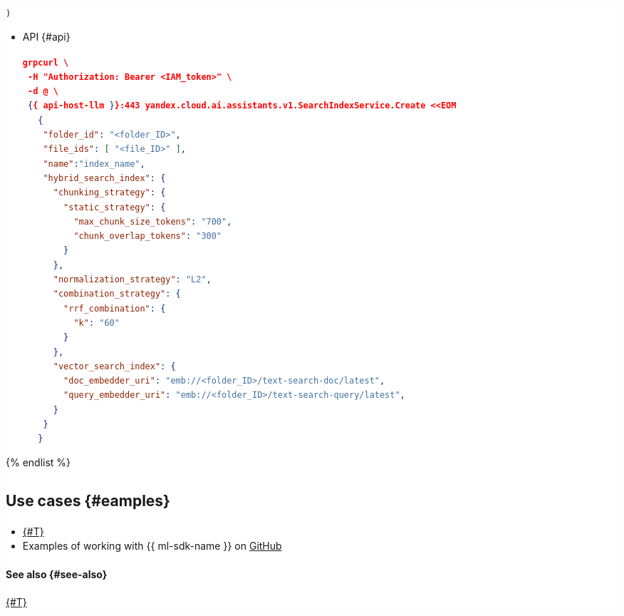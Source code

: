   ```python
  )
  ```

- API {#api}

  ```json
  grpcurl \
   -H "Authorization: Bearer <IAM_token>" \
   -d @ \
   {{ api-host-llm }}:443 yandex.cloud.ai.assistants.v1.SearchIndexService.Create <<EOM
     {
      "folder_id": "<folder_ID>",
      "file_ids": [ "<file_ID>" ],
      "name":"index_name",
      "hybrid_search_index": {
        "chunking_strategy": {
          "static_strategy": {
            "max_chunk_size_tokens": "700",
            "chunk_overlap_tokens": "300"
          }
        },
        "normalization_strategy": "L2",
        "combination_strategy": {
          "rrf_combination": {
            "k": "60"
          }
        },
        "vector_search_index": {
          "doc_embedder_uri": "emb://<folder_ID>/text-search-doc/latest",
          "query_embedder_uri": "emb://<folder_ID>/text-search-query/latest",
        }
      }
     }
  ```

{% endlist %}


## Use cases {#eamples}

* [{#T}](../../operations/assistant/create-with-searchindex.md)
* Examples of working with {{ ml-sdk-name }} on [GitHub](https://github.com/yandex-cloud/yandex-cloud-ml-sdk/tree/master/examples/sync/assistants)

#### See also {#see-also}

[{#T}](../../operations/tuning/create-embeddings.md)
